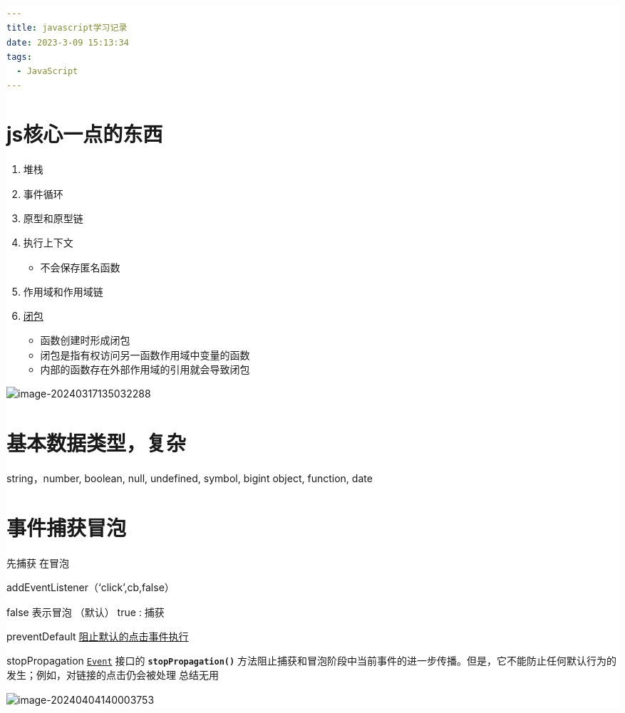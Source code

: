 ```yaml
---
title: javascript学习记录
date: 2023-3-09 15:13:34
tags:   
  - JavaScript
---
```




# js核心一点的东西

1. 堆栈

2. 事件循环

3. 原型和原型链

4. 执行上下文
   - 不会保存匿名函数

5. 作用域和作用域链

6. [闭包](https://juejin.cn/post/6937469222251560990#heading-0)
   - 函数创建时形成闭包
   - 闭包是指有权访问另一函数作用域中变量的函数
   - 内部的函数存在外部作用域的引用就会导致闭包

![image-20240317135032288](C:\Users\20457\AppData\Roaming\Typora\typora-user-images\image-20240317135032288.png)



# 基本数据类型，复杂

string，number, boolean, null, undefined, symbol, bigint
object, function, date



# 事件捕获冒泡

先捕获 在冒泡

addEventListener（‘click’,cb,false）

false 表示冒泡 （默认） true : 捕获

preventDefault [阻止默认的点击事件执行](https://developer.mozilla.org/zh-CN/docs/Web/API/Event/preventDefault#阻止默认的点击事件执行)

stopPropagation [`Event`](https://developer.mozilla.org/zh-CN/docs/Web/API/Event) 接口的 **`stopPropagation()`** 方法阻止捕获和冒泡阶段中当前事件的进一步传播。但是，它不能防止任何默认行为的发生；例如，对链接的点击仍会被处理	总结无用

![image-20240404140003753](C:\Users\20457\AppData\Roaming\Typora\typora-user-images\image-20240404140003753.png)
